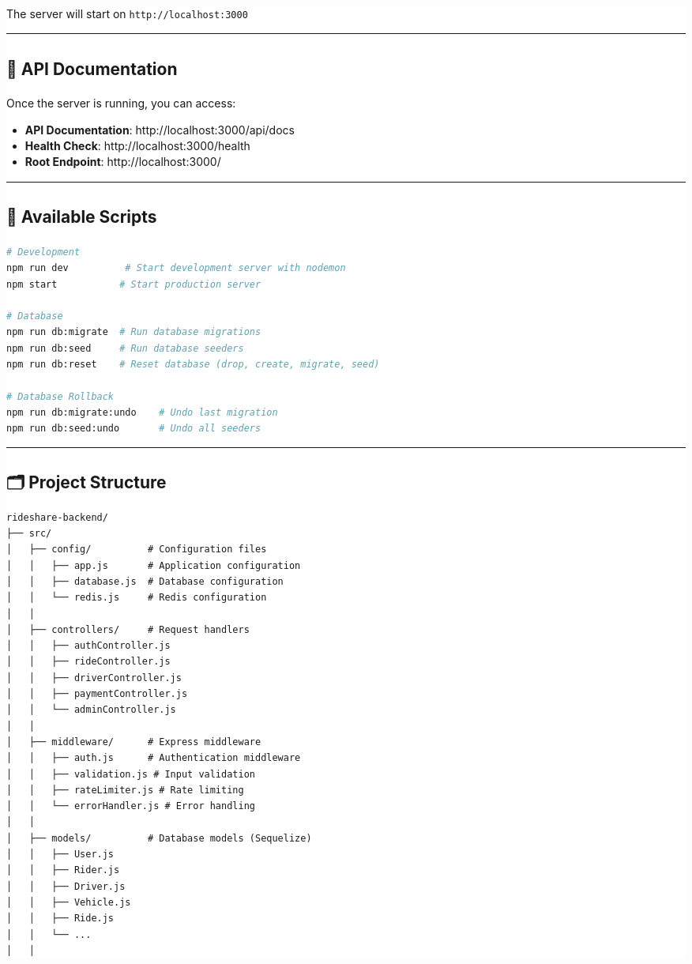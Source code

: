 The server will start on `http://localhost:3000`

---

## 📖 **API Documentation**

Once the server is running, you can access:

- **API Documentation**: http://localhost:3000/api/docs
- **Health Check**: http://localhost:3000/health
- **Root Endpoint**: http://localhost:3000/

---

## 🔧 **Available Scripts**

```bash
# Development
npm run dev          # Start development server with nodemon
npm start           # Start production server

# Database
npm run db:migrate  # Run database migrations
npm run db:seed     # Run database seeders
npm run db:reset    # Reset database (drop, create, migrate, seed)

# Database Rollback
npm run db:migrate:undo    # Undo last migration
npm run db:seed:undo       # Undo all seeders

```

---

## 🗂️ **Project Structure**

```
rideshare-backend/
├── src/
│   ├── config/          # Configuration files
│   │   ├── app.js       # Application configuration
│   │   ├── database.js  # Database configuration
│   │   └── redis.js     # Redis configuration
│   │
│   ├── controllers/     # Request handlers
│   │   ├── authController.js
│   │   ├── rideController.js
│   │   ├── driverController.js
│   │   ├── paymentController.js
│   │   └── adminController.js
│   │
│   ├── middleware/      # Express middleware
│   │   ├── auth.js      # Authentication middleware
│   │   ├── validation.js # Input validation
│   │   ├── rateLimiter.js # Rate limiting
│   │   └── errorHandler.js # Error handling
│   │
│   ├── models/          # Database models (Sequelize)
│   │   ├── User.js
│   │   ├── Rider.js
│   │   ├── Driver.js
│   │   ├── Vehicle.js
│   │   ├── Ride.js
│   │   └── ...
│   │
```